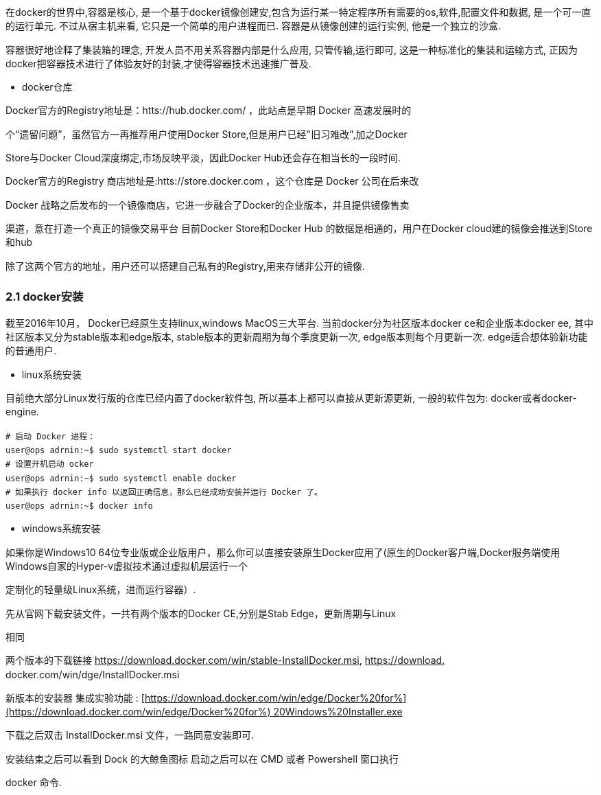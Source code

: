 在docker的世界中,容器是核心, 是一个基于docker镜像创建安,包含为运行某一特定程序所有需要的os,软件,配置文件和数据, 是一个可一直的运行单元. 不过从宿主机来看, 它只是一个简单的用户进程而已. 容器是从镜像创建的运行实例, 他是一个独立的沙盒.

容器很好地诠释了集装箱的理念, 开发人员不用关系容器内部是什么应用, 只管传输,运行即可, 这是一种标准化的集装和运输方式, 正因为docker把容器技术进行了体验友好的封装,才使得容器技术迅速推广普及.

* docker仓库

Docker官方的Registry地址是：htts://hub.docker.com/ ，此站点是早期 Docker 高速发展时的

个“遗留问题”，虽然官方一再推荐用户使用Docker Store,但是用户已经"旧习难改",加之Docker

Store与Docker Cloud深度绑定,市场反映平淡，因此Docker Hub还会存在相当长的一段时间.

Docker官方的Registry 商店地址是:htts://store.docker.com ，这个仓库是 Docker 公司在后来改

Docker 战略之后发布的一个镜像商店，它进一步融合了Docker的企业版本，并且提供镜像售卖

渠道，意在打造一个真正的镜像交易平台 目前Docker Store和Docker Hub 的数据是相通的，用户在Docker cloud建的镜像会推送到Store和hub

除了这两个官方的地址，用户还可以搭建自己私有的Registry,用来存储非公开的镜像.

### 2.1 docker安装
截至2016年10月， Docker已经原生支持linux,windows MacOS三大平台. 当前docker分为社区版本docker ce和企业版本docker ee, 其中社区版本又分为stable版本和edge版本, stable版本的更新周期为每个季度更新一次, edge版本则每个月更新一次. edge适合想体验新功能的普通用户.

* linux系统安装

目前绝大部分Linux发行版的仓库已经内置了docker软件包, 所以基本上都可以直接从更新源更新, 一般的软件包为: docker或者docker-engine.

```
# 启动 Docker 进程：
user@ops adrnin:~$ sudo systemctl start docker 
# 设置开机启动 ocker
user@ops adrnin:~$ sudo systemctl enable docker 
# 如果执行 docker info 以返回正确信息，那么已经成劝安装并运行 Docker 了。
user@ops adrnin:~$ docker info
```
* windows系统安装

如果你是Windows10 64位专业版或企业版用户，那么你可以直接安装原生Docker应用了(原生的Docker客户端,Docker服务端使用Windows自家的Hyper-v虚拟技术通过虚拟机层运行一个

定制化的轻量级Linux系统，进而运行容器）.

先从官网下载安装文件，一共有两个版本的Docker CE,分别是Stab Edge，更新周期与Linux

相同

两个版本的下载链接 https://download.docker.com/win/stable-InstallDocker.msi, [https://download.](https://download.) docker.com/win/dge/InstallDocker.msi

新版本的安装器 集成实验功能 : [https://download.docker.com/win/edge/Docker%20for%](https://download.docker.com/win/edge/Docker%20for%) 20Windows%20Installer.exe

下载之后双击 InstallDocker.msi 文件，一路同意安装即可. 

安装结束之后可以看到 Dock 的大鲸鱼图标 启动之后可以在 CMD 或者 Powershell 窗口执行

docker 命令.
